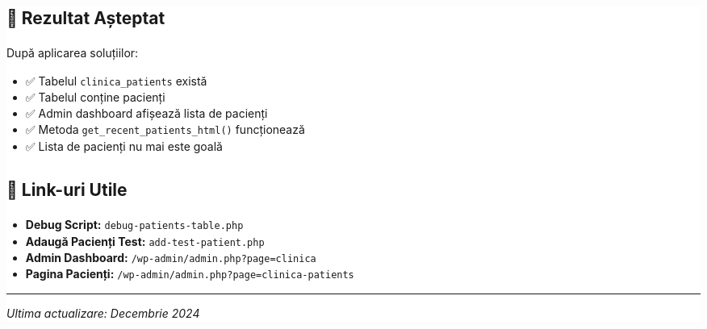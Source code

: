 ## 🎯 Rezultat Așteptat

După aplicarea soluțiilor:
- ✅ Tabelul `clinica_patients` există
- ✅ Tabelul conține pacienți
- ✅ Admin dashboard afișează lista de pacienți
- ✅ Metoda `get_recent_patients_html()` funcționează
- ✅ Lista de pacienți nu mai este goală

## 🔗 Link-uri Utile

- **Debug Script:** `debug-patients-table.php`
- **Adaugă Pacienți Test:** `add-test-patient.php`
- **Admin Dashboard:** `/wp-admin/admin.php?page=clinica`
- **Pagina Pacienți:** `/wp-admin/admin.php?page=clinica-patients`

---

*Ultima actualizare: Decembrie 2024* 